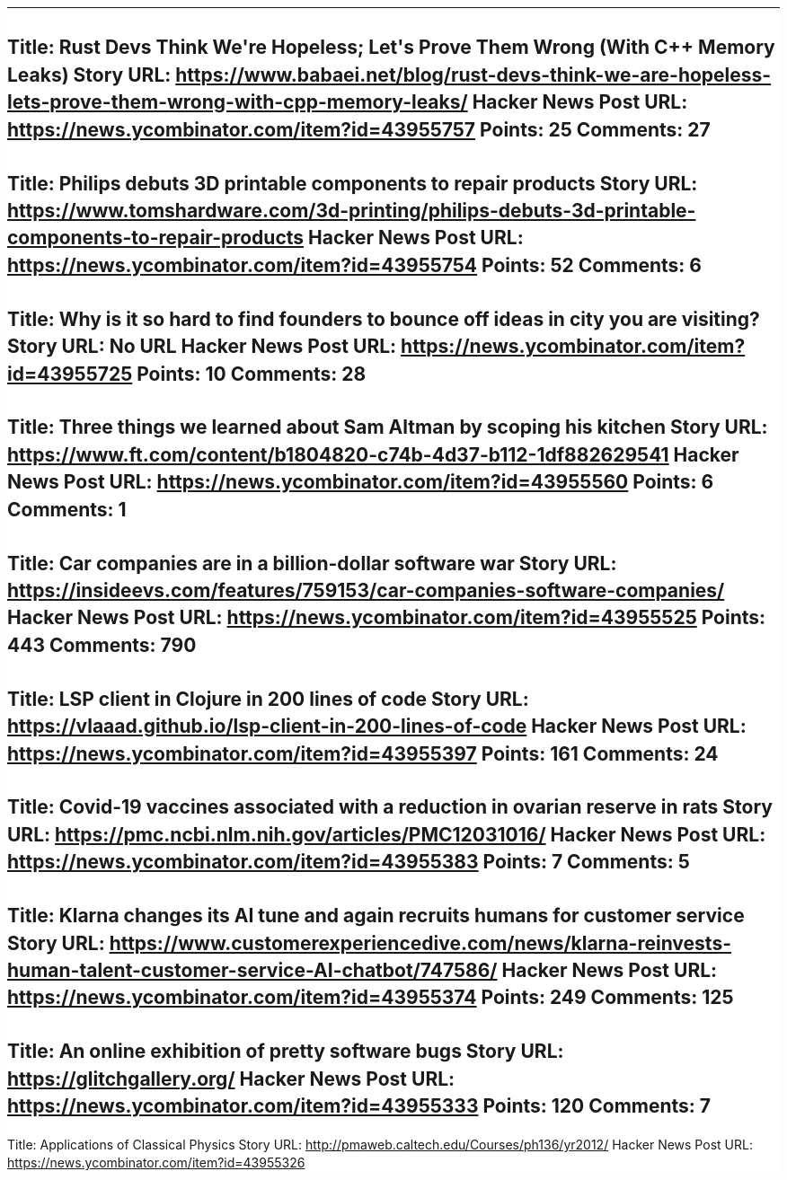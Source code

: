 ----------------------------------------
Title: Rust Devs Think We're Hopeless; Let's Prove Them Wrong (With C++ Memory Leaks)
Story URL: https://www.babaei.net/blog/rust-devs-think-we-are-hopeless-lets-prove-them-wrong-with-cpp-memory-leaks/
Hacker News Post URL: https://news.ycombinator.com/item?id=43955757
Points: 25
Comments: 27
----------------------------------------
Title: Philips debuts 3D printable components to repair products
Story URL: https://www.tomshardware.com/3d-printing/philips-debuts-3d-printable-components-to-repair-products
Hacker News Post URL: https://news.ycombinator.com/item?id=43955754
Points: 52
Comments: 6
----------------------------------------
Title: Why is it so hard to find founders to bounce off ideas in city you are visiting?
Story URL: No URL
Hacker News Post URL: https://news.ycombinator.com/item?id=43955725
Points: 10
Comments: 28
----------------------------------------
Title: Three things we learned about Sam Altman by scoping his kitchen
Story URL: https://www.ft.com/content/b1804820-c74b-4d37-b112-1df882629541
Hacker News Post URL: https://news.ycombinator.com/item?id=43955560
Points: 6
Comments: 1
----------------------------------------
Title: Car companies are in a billion-dollar software war
Story URL: https://insideevs.com/features/759153/car-companies-software-companies/
Hacker News Post URL: https://news.ycombinator.com/item?id=43955525
Points: 443
Comments: 790
----------------------------------------
Title: LSP client in Clojure in 200 lines of code
Story URL: https://vlaaad.github.io/lsp-client-in-200-lines-of-code
Hacker News Post URL: https://news.ycombinator.com/item?id=43955397
Points: 161
Comments: 24
----------------------------------------
Title: Covid-19 vaccines associated with a reduction in ovarian reserve in rats
Story URL: https://pmc.ncbi.nlm.nih.gov/articles/PMC12031016/
Hacker News Post URL: https://news.ycombinator.com/item?id=43955383
Points: 7
Comments: 5
----------------------------------------
Title: Klarna changes its AI tune and again recruits humans for customer service
Story URL: https://www.customerexperiencedive.com/news/klarna-reinvests-human-talent-customer-service-AI-chatbot/747586/
Hacker News Post URL: https://news.ycombinator.com/item?id=43955374
Points: 249
Comments: 125
----------------------------------------
Title: An online exhibition of pretty software bugs
Story URL: https://glitchgallery.org/
Hacker News Post URL: https://news.ycombinator.com/item?id=43955333
Points: 120
Comments: 7
----------------------------------------
Title: Applications of Classical Physics
Story URL: http://pmaweb.caltech.edu/Courses/ph136/yr2012/
Hacker News Post URL: https://news.ycombinator.com/item?id=43955326